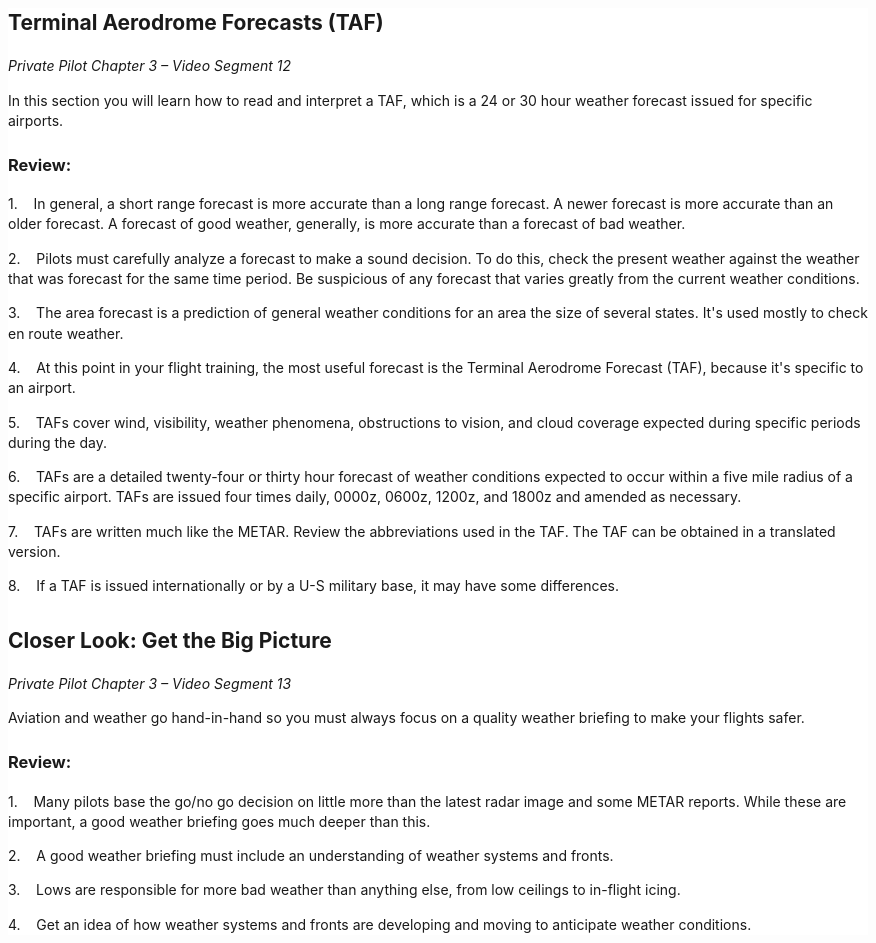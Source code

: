   

## Terminal Aerodrome Forecasts (TAF)

_Private Pilot Chapter 3 – Video Segment 12_

In this section you will learn how to read and interpret a TAF, which is a 24 or 30 hour weather forecast issued for specific airports.

### Review:

1.    In general, a short range forecast is more accurate than a long range forecast. A newer forecast is more accurate than an older forecast. A forecast of good weather, generally, is more accurate than a forecast of bad weather.

2.    Pilots must carefully analyze a forecast to make a sound decision. To do this, check the present weather against the weather that was forecast for the same time period. Be suspicious of any forecast that varies greatly from the current weather conditions.

3.    The area forecast is a prediction of general weather conditions for an area the size of several states. It's used mostly to check en route weather.

4.    At this point in your flight training, the most useful forecast is the Terminal Aerodrome Forecast (TAF), because it's specific to an airport.

5.    TAFs cover wind, visibility, weather phenomena, obstructions to vision, and cloud coverage expected during specific periods during the day.

6.    TAFs are a detailed twenty-four or thirty hour forecast of weather conditions expected to occur within a five mile radius of a specific airport. TAFs are issued four times daily, 0000z, 0600z, 1200z, and 1800z and amended as necessary.

7.    TAFs are written much like the METAR. Review the abbreviations used in the TAF. The TAF can be obtained in a translated version.

8.    If a TAF is issued internationally or by a U-S military base, it may have some differences.

  

## Closer Look: Get the Big Picture

_Private Pilot Chapter 3 – Video Segment 13_

Aviation and weather go hand-in-hand so you must always focus on a quality weather briefing to make your flights safer.

### Review:

1.    Many pilots base the go/no go decision on little more than the latest radar image and some METAR reports. While these are important, a good weather briefing goes much deeper than this.

2.    A good weather briefing must include an understanding of weather systems and fronts.

3.    Lows are responsible for more bad weather than anything else, from low ceilings to in-flight icing.

4.    Get an idea of how weather systems and fronts are developing and moving to anticipate weather conditions.

